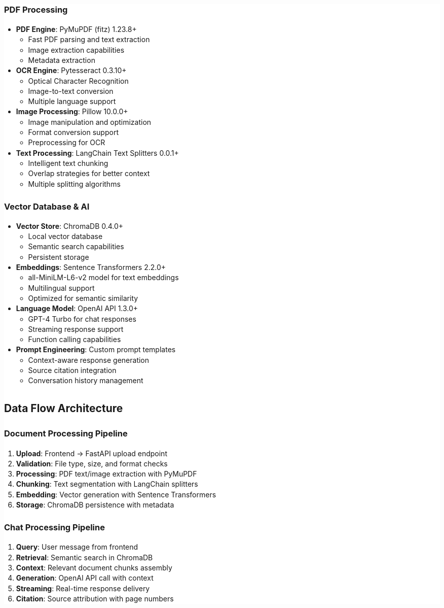 ### PDF Processing
- **PDF Engine**: PyMuPDF (fitz) 1.23.8+
  - Fast PDF parsing and text extraction
  - Image extraction capabilities
  - Metadata extraction
- **OCR Engine**: Pytesseract 0.3.10+
  - Optical Character Recognition
  - Image-to-text conversion
  - Multiple language support
- **Image Processing**: Pillow 10.0.0+
  - Image manipulation and optimization
  - Format conversion support
  - Preprocessing for OCR
- **Text Processing**: LangChain Text Splitters 0.0.1+
  - Intelligent text chunking
  - Overlap strategies for better context
  - Multiple splitting algorithms

### Vector Database & AI
- **Vector Store**: ChromaDB 0.4.0+
  - Local vector database
  - Semantic search capabilities
  - Persistent storage
- **Embeddings**: Sentence Transformers 2.2.0+
  - all-MiniLM-L6-v2 model for text embeddings
  - Multilingual support
  - Optimized for semantic similarity
- **Language Model**: OpenAI API 1.3.0+
  - GPT-4 Turbo for chat responses
  - Streaming response support
  - Function calling capabilities
- **Prompt Engineering**: Custom prompt templates
  - Context-aware response generation
  - Source citation integration
  - Conversation history management

## Data Flow Architecture

### Document Processing Pipeline
1. **Upload**: Frontend → FastAPI upload endpoint
2. **Validation**: File type, size, and format checks
3. **Processing**: PDF text/image extraction with PyMuPDF
4. **Chunking**: Text segmentation with LangChain splitters
5. **Embedding**: Vector generation with Sentence Transformers
6. **Storage**: ChromaDB persistence with metadata

### Chat Processing Pipeline
1. **Query**: User message from frontend
2. **Retrieval**: Semantic search in ChromaDB
3. **Context**: Relevant document chunks assembly
4. **Generation**: OpenAI API call with context
5. **Streaming**: Real-time response delivery
6. **Citation**: Source attribution with page numbers
